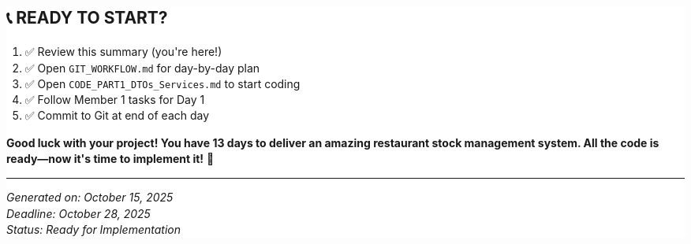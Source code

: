 
## 📞 READY TO START?

1. ✅ Review this summary (you're here!)
2. ✅ Open `GIT_WORKFLOW.md` for day-by-day plan
3. ✅ Open `CODE_PART1_DTOs_Services.md` to start coding
4. ✅ Follow Member 1 tasks for Day 1
5. ✅ Commit to Git at end of each day

**Good luck with your project! You have 13 days to deliver an amazing restaurant stock management system. All the code is ready—now it's time to implement it!** 🚀

---

*Generated on: October 15, 2025*  
*Deadline: October 28, 2025*  
*Status: Ready for Implementation*
